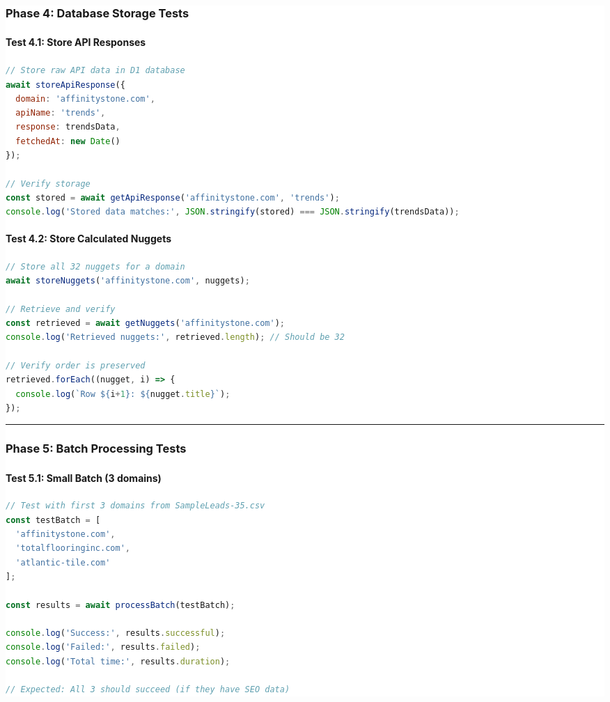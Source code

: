 
### **Phase 4: Database Storage Tests**

#### Test 4.1: Store API Responses
```javascript
// Store raw API data in D1 database
await storeApiResponse({
  domain: 'affinitystone.com',
  apiName: 'trends',
  response: trendsData,
  fetchedAt: new Date()
});

// Verify storage
const stored = await getApiResponse('affinitystone.com', 'trends');
console.log('Stored data matches:', JSON.stringify(stored) === JSON.stringify(trendsData));
```

#### Test 4.2: Store Calculated Nuggets
```javascript
// Store all 32 nuggets for a domain
await storeNuggets('affinitystone.com', nuggets);

// Retrieve and verify
const retrieved = await getNuggets('affinitystone.com');
console.log('Retrieved nuggets:', retrieved.length); // Should be 32

// Verify order is preserved
retrieved.forEach((nugget, i) => {
  console.log(`Row ${i+1}: ${nugget.title}`);
});
```

---

### **Phase 5: Batch Processing Tests**

#### Test 5.1: Small Batch (3 domains)
```javascript
// Test with first 3 domains from SampleLeads-35.csv
const testBatch = [
  'affinitystone.com',
  'totalflooringinc.com',
  'atlantic-tile.com'
];

const results = await processBatch(testBatch);

console.log('Success:', results.successful);
console.log('Failed:', results.failed);
console.log('Total time:', results.duration);

// Expected: All 3 should succeed (if they have SEO data)
```
